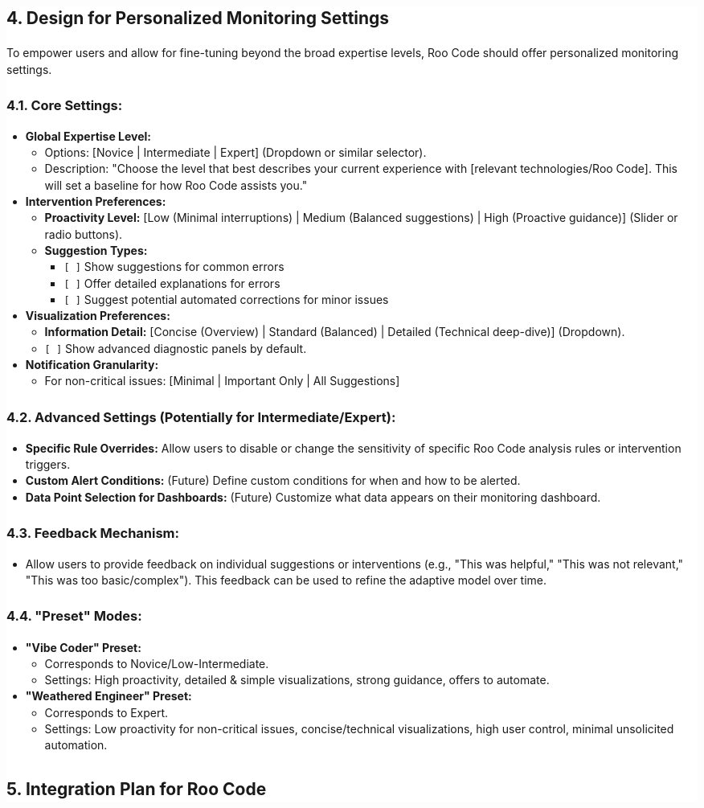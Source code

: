## 4. Design for Personalized Monitoring Settings

To empower users and allow for fine-tuning beyond the broad expertise levels, Roo Code should offer personalized monitoring settings.

### 4.1. Core Settings:
*   **Global Expertise Level:**
    *   Options: [Novice | Intermediate | Expert] (Dropdown or similar selector).
    *   Description: "Choose the level that best describes your current experience with [relevant technologies/Roo Code]. This will set a baseline for how Roo Code assists you."
*   **Intervention Preferences:**
    *   **Proactivity Level:** [Low (Minimal interruptions) | Medium (Balanced suggestions) | High (Proactive guidance)] (Slider or radio buttons).
    *   **Suggestion Types:**
        *   `[ ]` Show suggestions for common errors
        *   `[ ]` Offer detailed explanations for errors
        *   `[ ]` Suggest potential automated corrections for minor issues
*   **Visualization Preferences:**
    *   **Information Detail:** [Concise (Overview) | Standard (Balanced) | Detailed (Technical deep-dive)] (Dropdown).
    *   `[ ]` Show advanced diagnostic panels by default.
*   **Notification Granularity:**
    *   For non-critical issues: [Minimal | Important Only | All Suggestions]

### 4.2. Advanced Settings (Potentially for Intermediate/Expert):
*   **Specific Rule Overrides:** Allow users to disable or change the sensitivity of specific Roo Code analysis rules or intervention triggers.
*   **Custom Alert Conditions:** (Future) Define custom conditions for when and how to be alerted.
*   **Data Point Selection for Dashboards:** (Future) Customize what data appears on their monitoring dashboard.

### 4.3. Feedback Mechanism:
*   Allow users to provide feedback on individual suggestions or interventions (e.g., "This was helpful," "This was not relevant," "This was too basic/complex"). This feedback can be used to refine the adaptive model over time.

### 4.4. "Preset" Modes:
*   **"Vibe Coder" Preset:**
    *   Corresponds to Novice/Low-Intermediate.
    *   Settings: High proactivity, detailed & simple visualizations, strong guidance, offers to automate.
*   **"Weathered Engineer" Preset:**
    *   Corresponds to Expert.
    *   Settings: Low proactivity for non-critical issues, concise/technical visualizations, high user control, minimal unsolicited automation.

## 5. Integration Plan for Roo Code
